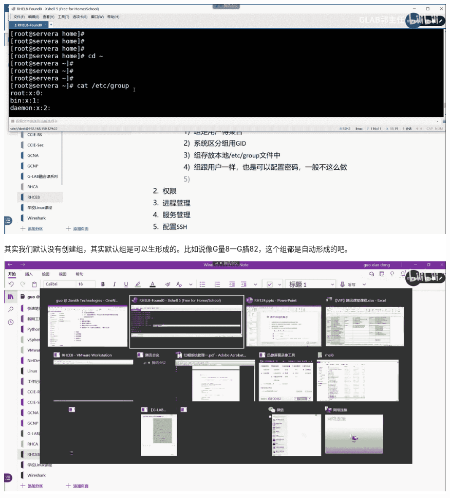 ![](img/198c0890c81ff7a3e16c143981c4e39c_85.png)

其实我们默认没有创建组，其实默认组是可以生形成的。比如说像G量8一G腊82，这个组都是自动形成的吧。

![](img/198c0890c81ff7a3e16c143981c4e39c_87.png)
